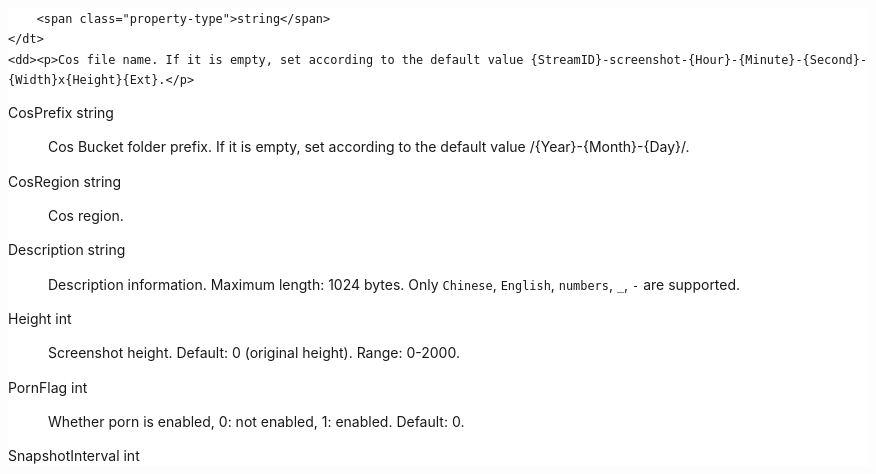         <span class="property-type">string</span>
    </dt>
    <dd><p>Cos file name. If it is empty, set according to the default value {StreamID}-screenshot-{Hour}-{Minute}-{Second}-{Width}x{Height}{Ext}.</p>
</dd><dt class="property-optional"
            title="Optional">
        <span id="state_cosprefix_go">
<a data-swiftype-name="resource-property" data-swiftype-type="text" href="#state_cosprefix_go" style="color: inherit; text-decoration: inherit;">Cos<wbr>Prefix</a>
</span>
        <span class="property-indicator"></span>
        <span class="property-type">string</span>
    </dt>
    <dd><p>Cos Bucket folder prefix. If it is empty, set according to the default value /{Year}-{Month}-{Day}/.</p>
</dd><dt class="property-optional"
            title="Optional">
        <span id="state_cosregion_go">
<a data-swiftype-name="resource-property" data-swiftype-type="text" href="#state_cosregion_go" style="color: inherit; text-decoration: inherit;">Cos<wbr>Region</a>
</span>
        <span class="property-indicator"></span>
        <span class="property-type">string</span>
    </dt>
    <dd><p>Cos region.</p>
</dd><dt class="property-optional"
            title="Optional">
        <span id="state_description_go">
<a data-swiftype-name="resource-property" data-swiftype-type="text" href="#state_description_go" style="color: inherit; text-decoration: inherit;">Description</a>
</span>
        <span class="property-indicator"></span>
        <span class="property-type">string</span>
    </dt>
    <dd><p>Description information. Maximum length: 1024 bytes. Only <code>Chinese</code>, <code>English</code>, <code>numbers</code>, <code>_</code>, <code>-</code> are supported.</p>
</dd><dt class="property-optional"
            title="Optional">
        <span id="state_height_go">
<a data-swiftype-name="resource-property" data-swiftype-type="text" href="#state_height_go" style="color: inherit; text-decoration: inherit;">Height</a>
</span>
        <span class="property-indicator"></span>
        <span class="property-type">int</span>
    </dt>
    <dd><p>Screenshot height. Default: 0 (original height). Range: 0-2000.</p>
</dd><dt class="property-optional"
            title="Optional">
        <span id="state_pornflag_go">
<a data-swiftype-name="resource-property" data-swiftype-type="text" href="#state_pornflag_go" style="color: inherit; text-decoration: inherit;">Porn<wbr>Flag</a>
</span>
        <span class="property-indicator"></span>
        <span class="property-type">int</span>
    </dt>
    <dd><p>Whether porn is enabled, 0: not enabled, 1: enabled. Default: 0.</p>
</dd><dt class="property-optional"
            title="Optional">
        <span id="state_snapshotinterval_go">
<a data-swiftype-name="resource-property" data-swiftype-type="text" href="#state_snapshotinterval_go" style="color: inherit; text-decoration: inherit;">Snapshot<wbr>Interval</a>
</span>
        <span class="property-indicator"></span>
        <span class="property-type">int</span>